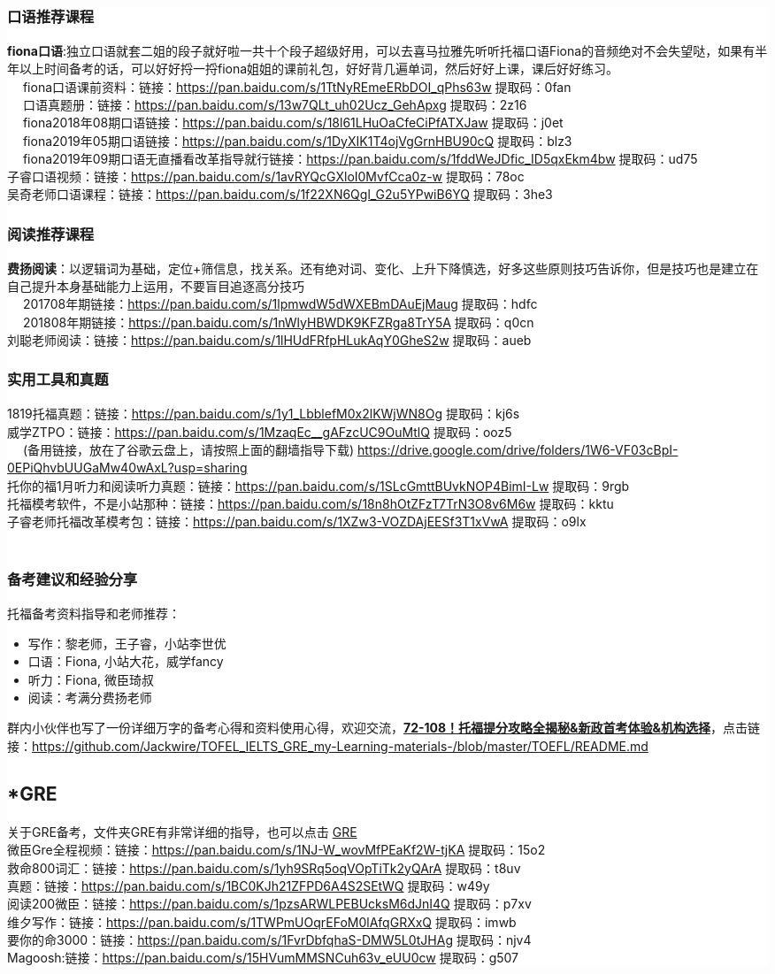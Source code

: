 ### 口语推荐课程
**fiona口语**:独立口语就套二姐的段子就好啦一共十个段子超级好用，可以去喜马拉雅先听听托福口语Fiona的音频绝对不会失望哒，如果有半年以上时间备考的话，可以好好捋一捋fiona姐姐的课前礼包，好好背几遍单词，然后好好上课，课后好好练习。</br>
&emsp; fiona口语课前资料：链接：https://pan.baidu.com/s/1TtNyREmeERbDOI_qPhs63w 提取码：0fan  </br>
&emsp; 口语真题册：链接：https://pan.baidu.com/s/13w7QLt_uh02Ucz_GehApxg 提取码：2z16 </br>
&emsp; fiona2018年08期口语链接：https://pan.baidu.com/s/18l61LHuOaCfeCiPfATXJaw 提取码：j0et  </br>
&emsp; fiona2019年05期口语链接：https://pan.baidu.com/s/1DyXIK1T4ojVgGrnHBU90cQ 提取码：blz3  </br>
&emsp; fiona2019年09期口语无直播看改革指导就行链接：https://pan.baidu.com/s/1fddWeJDfic_ID5qxEkm4bw 提取码：ud75 </br>
子睿口语视频：链接：https://pan.baidu.com/s/1avRYQcGXloI0MvfCca0z-w 提取码：78oc </br>
吴奇老师口语课程：链接：https://pan.baidu.com/s/1f22XN6Qgl_G2u5YPwiB6YQ 提取码：3he3 </br>

### 阅读推荐课程
**费扬阅读**：以逻辑词为基础，定位+筛信息，找关系。还有绝对词、变化、上升下降慎选，好多这些原则技巧告诉你，但是技巧也是建立在自己提升本身基础能力上运用，不要盲目追逐高分技巧 </br>
&emsp; 201708年期链接：https://pan.baidu.com/s/1lpmwdW5dWXEBmDAuEjMaug 提取码：hdfc </br>
&emsp; 201808年期链接：https://pan.baidu.com/s/1nWlyHBWDK9KFZRga8TrY5A 提取码：q0cn </br>
刘聪老师阅读：链接：https://pan.baidu.com/s/1lHUdFRfpHLukAqY0GheS2w 提取码：aueb </br>

### 实用工具和真题
1819托福真题：链接：https://pan.baidu.com/s/1y1_LbblefM0x2lKWjWN8Og 提取码：kj6s </br>
威学ZTPO：链接：https://pan.baidu.com/s/1MzaqEc__gAFzcUC9OuMtlQ 提取码：ooz5 </br>
&emsp; (备用链接，放在了谷歌云盘上，请按照上面的翻墙指导下载) https://drive.google.com/drive/folders/1W6-VF03cBpI-0EPiQhvbUUGaMw40wAxL?usp=sharing </br>
托你的福1月听力和阅读听力真题：链接：https://pan.baidu.com/s/1SLcGmttBUvkNOP4BimI-Lw 提取码：9rgb  </br>
托福模考软件，不是小站那种：链接：https://pan.baidu.com/s/18n8hOtZFzT7TrN3O8v6M6w 提取码：kktu  </br>
子睿老师托福改革模考包：链接：https://pan.baidu.com/s/1XZw3-VOZDAjEESf3T1xVwA 提取码：o9lx  </br>
</br>

### 备考建议和经验分享
托福备考资料指导和老师推荐：</br>
* 写作：黎老师，王子睿，小站李世优 </br>
* 口语：Fiona, 小站大花，威学fancy </br>
* 听力：Fiona, 微臣琦叔 </br>
* 阅读：考满分费扬老师 </br>

群内小伙伴也写了一份详细万字的备考心得和资料使用心得，欢迎交流，**[72-108！托福提分攻略全揭秘&新政首考体验&机构选择](https://github.com/Jackwire/TOFEL_IELTS_GRE_my-Learning-materials-/blob/master/TOEFL/README.md
)**，点击链接：https://github.com/Jackwire/TOFEL_IELTS_GRE_my-Learning-materials-/blob/master/TOEFL/README.md
</br>


## *GRE
关于GRE备考，文件夹GRE有非常详细的指导，也可以点击 [GRE](https://github.com/Jackwire/TOFEL_IELTS_GRE_my-Learning-materials-/tree/master/GRE) </br>
微臣Gre全程视频：链接：https://pan.baidu.com/s/1NJ-W_wovMfPEaKf2W-tjKA 提取码：15o2 </br>
救命800词汇：链接：https://pan.baidu.com/s/1yh9SRq5oqVOpTiTk2yQArA 提取码：t8uv </br>
真题：链接：https://pan.baidu.com/s/1BC0KJh21ZFPD6A4S2SEtWQ 提取码：w49y </br>
阅读200微臣：链接：https://pan.baidu.com/s/1pzsARWLPEBUcksM6dJnI4Q 提取码：p7xv </br>
维夕写作：链接：https://pan.baidu.com/s/1TWPmUOqrEFoM0lAfqGRXxQ 提取码：imwb </br>
要你的命3000：链接：https://pan.baidu.com/s/1FvrDbfqhaS-DMW5L0tJHAg 提取码：njv4  </br>
Magoosh:链接：https://pan.baidu.com/s/15HVumMMSNCuh63v_eUU0cw 提取码：g507 </br>
